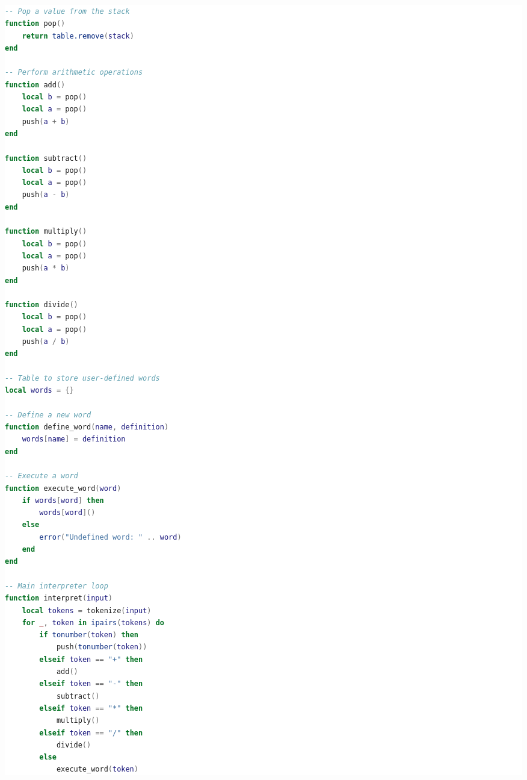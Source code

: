 ```lua
-- Pop a value from the stack
function pop()
    return table.remove(stack)
end

-- Perform arithmetic operations
function add()
    local b = pop()
    local a = pop()
    push(a + b)
end

function subtract()
    local b = pop()
    local a = pop()
    push(a - b)
end

function multiply()
    local b = pop()
    local a = pop()
    push(a * b)
end

function divide()
    local b = pop()
    local a = pop()
    push(a / b)
end

-- Table to store user-defined words
local words = {}

-- Define a new word
function define_word(name, definition)
    words[name] = definition
end

-- Execute a word
function execute_word(word)
    if words[word] then
        words[word]()
    else
        error("Undefined word: " .. word)
    end
end

-- Main interpreter loop
function interpret(input)
    local tokens = tokenize(input)
    for _, token in ipairs(tokens) do
        if tonumber(token) then
            push(tonumber(token))
        elseif token == "+" then
            add()
        elseif token == "-" then
            subtract()
        elseif token == "*" then
            multiply()
        elseif token == "/" then
            divide()
        else
            execute_word(token)
```